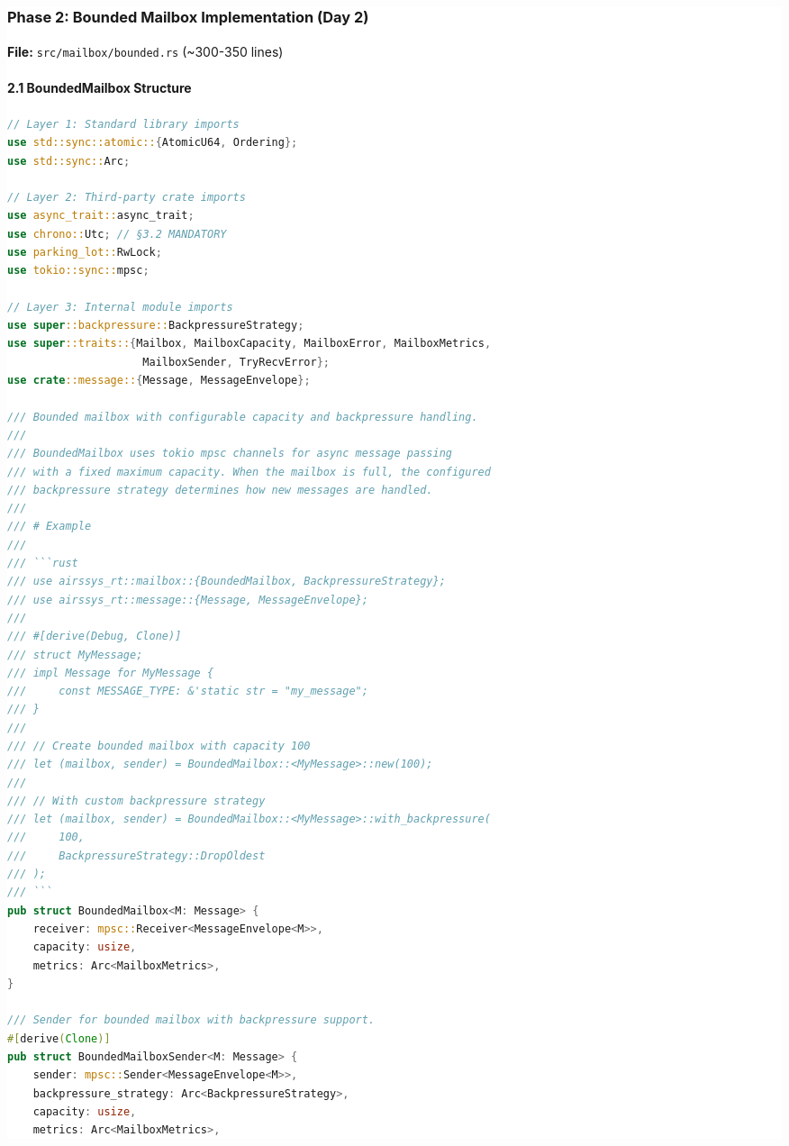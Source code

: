 
### Phase 2: Bounded Mailbox Implementation (Day 2)

**File:** `src/mailbox/bounded.rs` (~300-350 lines)

#### 2.1 BoundedMailbox Structure

```rust
// Layer 1: Standard library imports
use std::sync::atomic::{AtomicU64, Ordering};
use std::sync::Arc;

// Layer 2: Third-party crate imports
use async_trait::async_trait;
use chrono::Utc; // §3.2 MANDATORY
use parking_lot::RwLock;
use tokio::sync::mpsc;

// Layer 3: Internal module imports
use super::backpressure::BackpressureStrategy;
use super::traits::{Mailbox, MailboxCapacity, MailboxError, MailboxMetrics, 
                     MailboxSender, TryRecvError};
use crate::message::{Message, MessageEnvelope};

/// Bounded mailbox with configurable capacity and backpressure handling.
///
/// BoundedMailbox uses tokio mpsc channels for async message passing
/// with a fixed maximum capacity. When the mailbox is full, the configured
/// backpressure strategy determines how new messages are handled.
///
/// # Example
///
/// ```rust
/// use airssys_rt::mailbox::{BoundedMailbox, BackpressureStrategy};
/// use airssys_rt::message::{Message, MessageEnvelope};
///
/// #[derive(Debug, Clone)]
/// struct MyMessage;
/// impl Message for MyMessage {
///     const MESSAGE_TYPE: &'static str = "my_message";
/// }
///
/// // Create bounded mailbox with capacity 100
/// let (mailbox, sender) = BoundedMailbox::<MyMessage>::new(100);
///
/// // With custom backpressure strategy
/// let (mailbox, sender) = BoundedMailbox::<MyMessage>::with_backpressure(
///     100,
///     BackpressureStrategy::DropOldest
/// );
/// ```
pub struct BoundedMailbox<M: Message> {
    receiver: mpsc::Receiver<MessageEnvelope<M>>,
    capacity: usize,
    metrics: Arc<MailboxMetrics>,
}

/// Sender for bounded mailbox with backpressure support.
#[derive(Clone)]
pub struct BoundedMailboxSender<M: Message> {
    sender: mpsc::Sender<MessageEnvelope<M>>,
    backpressure_strategy: Arc<BackpressureStrategy>,
    capacity: usize,
    metrics: Arc<MailboxMetrics>,
```